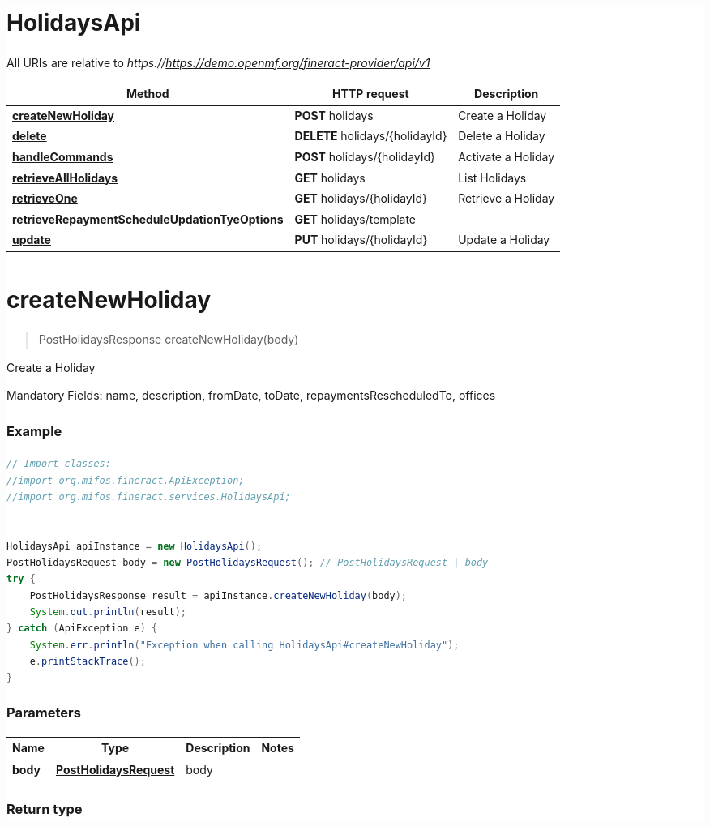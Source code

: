 # HolidaysApi

All URIs are relative to *https://https://demo.openmf.org/fineract-provider/api/v1*

Method | HTTP request | Description
------------- | ------------- | -------------
[**createNewHoliday**](HolidaysApi.md#createNewHoliday) | **POST** holidays | Create a Holiday
[**delete**](HolidaysApi.md#delete) | **DELETE** holidays/{holidayId} | Delete a Holiday
[**handleCommands**](HolidaysApi.md#handleCommands) | **POST** holidays/{holidayId} | Activate a Holiday
[**retrieveAllHolidays**](HolidaysApi.md#retrieveAllHolidays) | **GET** holidays | List Holidays
[**retrieveOne**](HolidaysApi.md#retrieveOne) | **GET** holidays/{holidayId} | Retrieve a Holiday
[**retrieveRepaymentScheduleUpdationTyeOptions**](HolidaysApi.md#retrieveRepaymentScheduleUpdationTyeOptions) | **GET** holidays/template | 
[**update**](HolidaysApi.md#update) | **PUT** holidays/{holidayId} | Update a Holiday


<a name="createNewHoliday"></a>
# **createNewHoliday**
> PostHolidaysResponse createNewHoliday(body)

Create a Holiday

Mandatory Fields: name, description, fromDate, toDate, repaymentsRescheduledTo, offices

### Example
```java
// Import classes:
//import org.mifos.fineract.ApiException;
//import org.mifos.fineract.services.HolidaysApi;


HolidaysApi apiInstance = new HolidaysApi();
PostHolidaysRequest body = new PostHolidaysRequest(); // PostHolidaysRequest | body
try {
    PostHolidaysResponse result = apiInstance.createNewHoliday(body);
    System.out.println(result);
} catch (ApiException e) {
    System.err.println("Exception when calling HolidaysApi#createNewHoliday");
    e.printStackTrace();
}
```

### Parameters

Name | Type | Description  | Notes
------------- | ------------- | ------------- | -------------
 **body** | [**PostHolidaysRequest**](PostHolidaysRequest.md)| body |

### Return type
